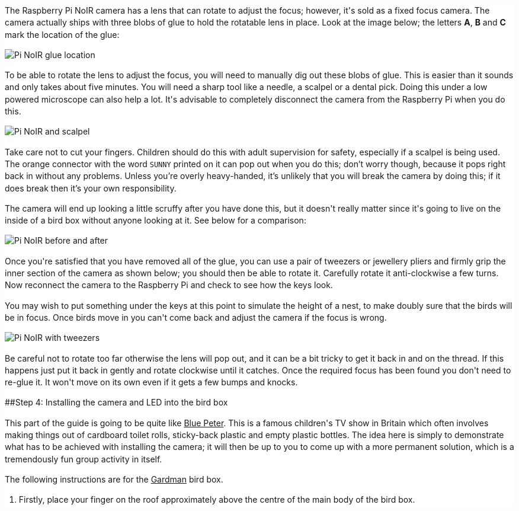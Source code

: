 The Raspberry Pi NoIR camera has a lens that can rotate to adjust the focus; however, it's sold as a fixed focus camera. The camera actually ships with three blobs of glue to hold the rotatable lens in place. Look at the image below; the letters **A**, **B** and **C** mark the location of the glue:

![](./images/pi-noir-glue.jpg "Pi NoIR glue location")

To be able to rotate the lens to adjust the focus, you will need to manually dig out these blobs of glue. This is easier than it sounds and only takes about five minutes. You will need a sharp tool like a needle, a scalpel or a dental pick. Doing this under a low powered microscope can also help a lot. It's advisable to completely disconnect the camera from the Raspberry Pi when you do this.

![](./images/pi-noir-scalpel.jpg "Pi NoIR and scalpel")

Take care not to cut your fingers. Children should do this with adult supervision for safety, especially if a scalpel is being used. The orange connector with the word `SUNNY` printed on it can pop out when you do this; don’t worry though, because it pops right back in without any problems. Unless you’re overly heavy-handed, it’s unlikely that you will break the camera by doing this; if it does break then it’s your own responsibility.

The camera will end up looking a little scruffy after you have done this, but it doesn't really matter since it's going to live on the inside of a bird box without anyone looking at it. See below for a comparison:

![](./images/pi-noir-before-after.jpg "Pi NoIR before and after")

Once you're satisfied that you have removed all of the glue, you can use a pair of tweezers or jewellery pliers and firmly grip the inner section of the camera as shown below; you should then be able to rotate it. Carefully rotate it anti-clockwise a few turns. Now reconnect the camera to the Raspberry Pi and check to see how the keys look.

You may wish to put something under the keys at this point to simulate the height of a nest, to make doubly sure that the birds will be in focus. Once birds move in you can't come back and adjust the camera if the focus is wrong.

![](./images/pi-noir-tweezers.jpg "Pi NoIR with tweezers")

Be careful not to rotate too far otherwise the lens will pop out, and it can be a bit tricky to get it back in and on the thread. If this happens just put it back in gently and rotate clockwise until it catches. Once the required focus has been found you don't need to re-glue it. It won't move on its own even if it gets a few bumps and knocks.

##Step 4: Installing the camera and LED into the bird box

This part of the guide is going to be quite like [Blue Peter](http://www.bbc.co.uk/cbbc/shows/blue-peter "BBC - CBBC - Blue Peter"). This is a famous children's TV show in Britain which often involves making things out of cardboard toilet rolls, sticky-back plastic and empty plastic bottles. The idea here is simply to demonstrate what has to be achieved with installing the camera; it will then be up to you to come up with a more permanent solution, which is a tremendously fun group activity in itself.

The following instructions are for the [Gardman](http://www.diy.com/nav/garden/pet-bird-care/bird-care/nesting_boxes/Gardman-Wild-Bird-Nest-Box-9374965 "Gardman Wild Bird Nest Box") bird box.

1.  Firstly, place your finger on the roof approximately above the centre of the main body of the bird box.
